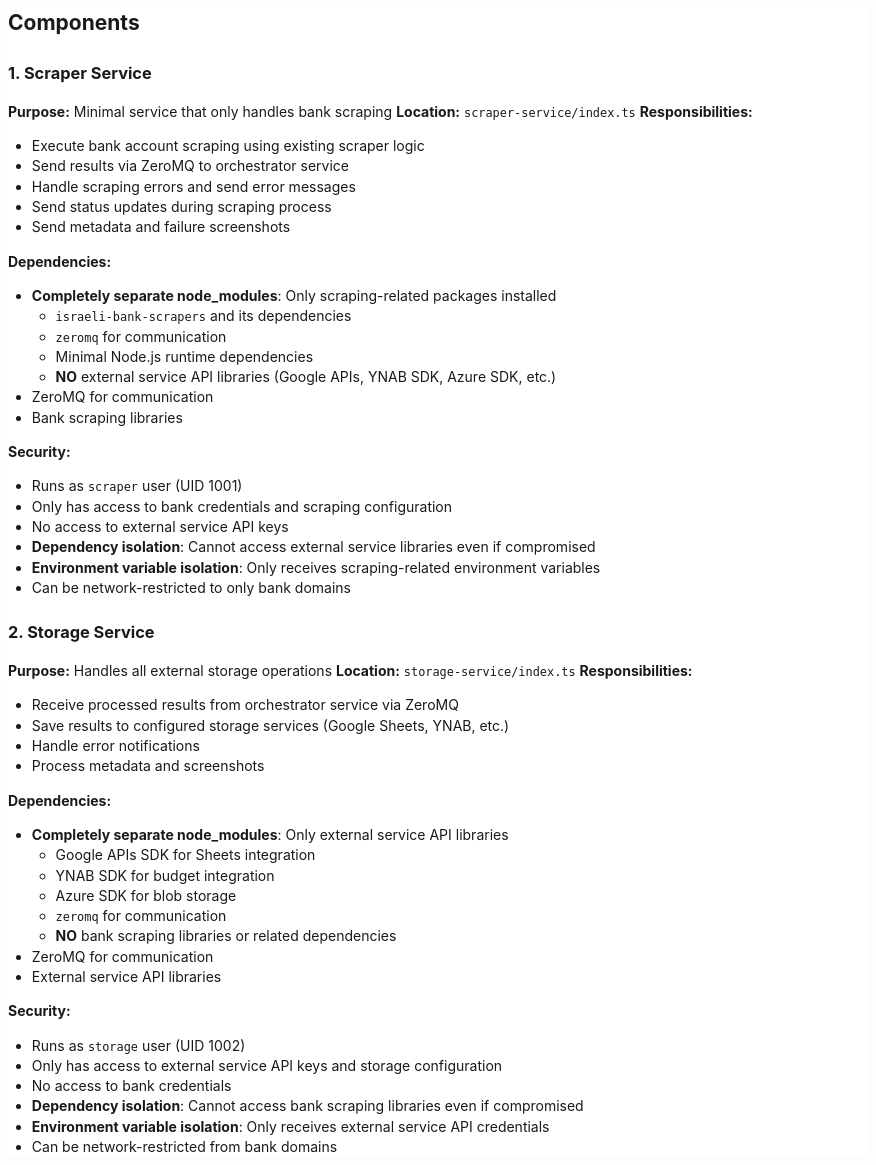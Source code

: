 ## Components

### 1. Scraper Service
**Purpose:** Minimal service that only handles bank scraping
**Location:** `scraper-service/index.ts`
**Responsibilities:**
- Execute bank account scraping using existing scraper logic
- Send results via ZeroMQ to orchestrator service
- Handle scraping errors and send error messages
- Send status updates during scraping process
- Send metadata and failure screenshots

**Dependencies:**
- **Completely separate node_modules**: Only scraping-related packages installed
  - `israeli-bank-scrapers` and its dependencies
  - `zeromq` for communication
  - Minimal Node.js runtime dependencies
  - **NO** external service API libraries (Google APIs, YNAB SDK, Azure SDK, etc.)
- ZeroMQ for communication
- Bank scraping libraries

**Security:**
- Runs as `scraper` user (UID 1001)
- Only has access to bank credentials and scraping configuration
- No access to external service API keys
- **Dependency isolation**: Cannot access external service libraries even if compromised
- **Environment variable isolation**: Only receives scraping-related environment variables
- Can be network-restricted to only bank domains

### 2. Storage Service
**Purpose:** Handles all external storage operations
**Location:** `storage-service/index.ts`
**Responsibilities:**
- Receive processed results from orchestrator service via ZeroMQ
- Save results to configured storage services (Google Sheets, YNAB, etc.)
- Handle error notifications
- Process metadata and screenshots

**Dependencies:**
- **Completely separate node_modules**: Only external service API libraries
  - Google APIs SDK for Sheets integration
  - YNAB SDK for budget integration
  - Azure SDK for blob storage
  - `zeromq` for communication
  - **NO** bank scraping libraries or related dependencies
- ZeroMQ for communication
- External service API libraries

**Security:**
- Runs as `storage` user (UID 1002)
- Only has access to external service API keys and storage configuration
- No access to bank credentials
- **Dependency isolation**: Cannot access bank scraping libraries even if compromised
- **Environment variable isolation**: Only receives external service API credentials
- Can be network-restricted from bank domains
